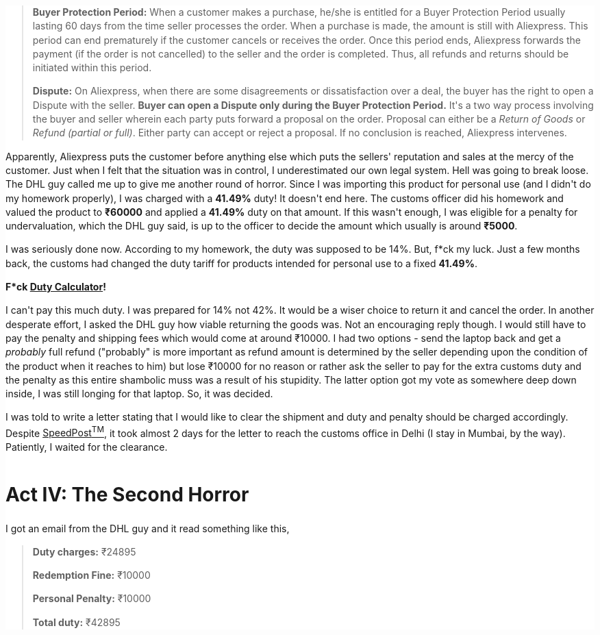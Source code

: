 > **Buyer Protection Period:** When a customer makes a purchase, he/she is entitled for a Buyer Protection Period usually lasting 60 days from the time seller processes the order. When a purchase is made, the amount is still with Aliexpress. This period can end prematurely if the customer cancels or receives the order. Once this period ends, Aliexpress forwards the payment (if the order is not cancelled) to the seller and the order is completed. Thus, all refunds and returns should be initiated within this period.
>
> **Dispute:** On Aliexpress, when there are some disagreements or dissatisfaction over a deal, the buyer has the right to open a Dispute with the seller. **Buyer can open a Dispute only during the Buyer Protection Period.** It's a two way process involving the buyer and seller wherein each party puts forward a proposal on the order. Proposal can either be a _Return of Goods_ or _Refund (partial or full)_. Either party can accept or reject a proposal. If no conclusion is reached, Aliexpress intervenes.

Apparently, Aliexpress puts the customer before anything else which puts the sellers' reputation and sales at the mercy of the customer. Just when I felt that the situation was in control, I underestimated our own legal system. Hell was going to break loose. The DHL guy called me up to give me another round of horror. Since I was importing this product for personal use (and I didn't do my homework properly), I was charged with a **41.49%** duty! It doesn't end here. The customs officer did his homework and valued the product to **₹60000** and applied a **41.49%** duty on that amount. If this wasn't enough, I was eligible for a penalty for undervaluation, which the DHL guy said, is up to the officer to decide the amount which usually is around **₹5000**.

I was seriously done now. According to my homework, the duty was supposed to be 14%. But, f\*ck my luck. Just a few months back, the customs had changed the duty tariff for products intended for personal use to a fixed **41.49%**.

**F\*ck [Duty Calculator](https://dutycalculator.com)!**

I can't pay this much duty. I was prepared for 14% not 42%. It would be a wiser choice to return it and cancel the order. In another desperate effort, I asked the DHL guy how viable returning the goods was. Not an encouraging reply though. I would still have to pay the penalty and shipping fees which would come at around ₹10000. I had two options - send the laptop back and get a _probably_ full refund ("probably" is more important as refund amount is determined by the seller depending upon the condition of the product when it reaches to him) but lose ₹10000 for no reason or rather ask the seller to pay for the extra customs duty and the penalty as this entire shambolic muss was a result of his stupidity. The latter option got my vote as somewhere deep down inside, I was still longing for that laptop. So, it was decided.

I was told to write a letter stating that I would like to clear the shipment and duty and penalty should be charged accordingly. Despite [SpeedPost<sup>TM</sup>](https://www.indiapost.gov.in/mbe/pages/content/speed-post.aspx), it took almost 2 days for the letter to reach the customs office in Delhi (I stay in Mumbai, by the way). Patiently, I waited for the clearance.

# Act IV: The Second Horror

I got an email from the DHL guy and it read something like this,
> **Duty charges:** ₹24895
>
> **Redemption Fine:** ₹10000
>
> **Personal Penalty:** ₹10000
>
> **Total duty:** ₹42895
